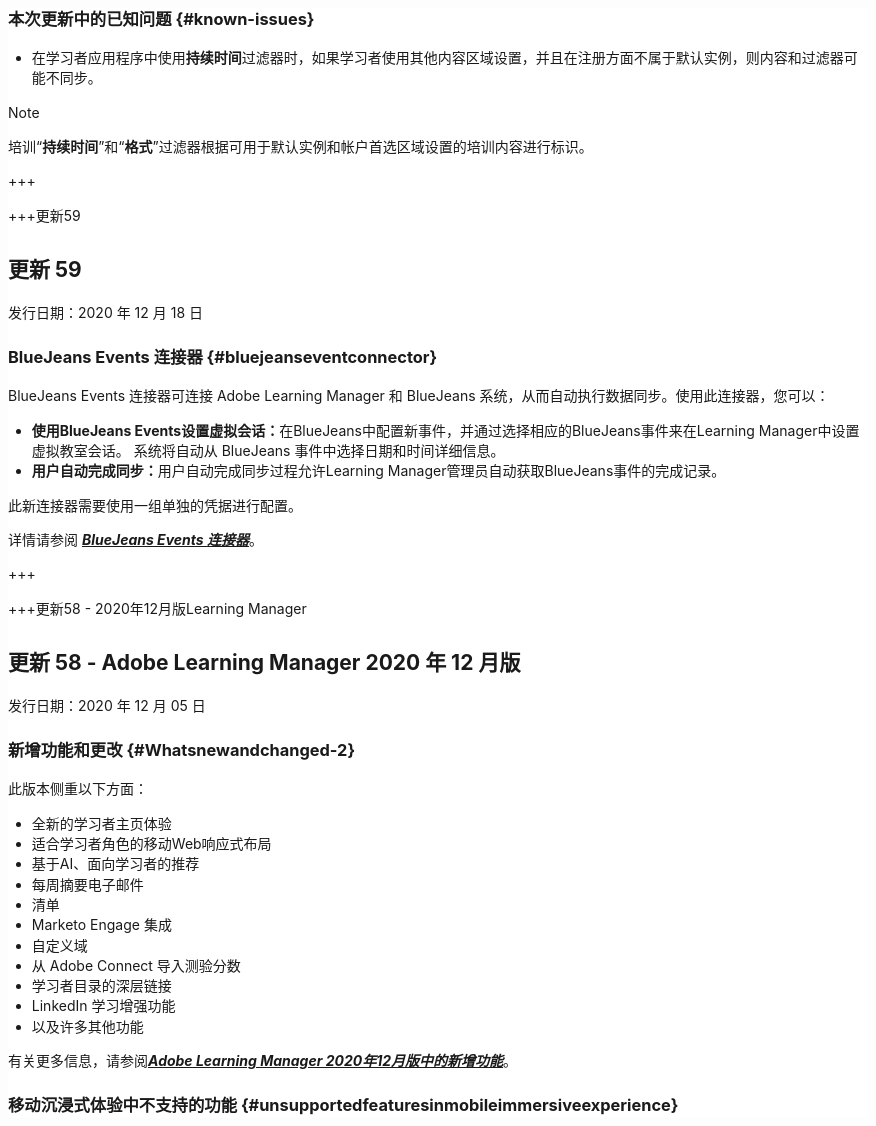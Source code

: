 ### 本次更新中的已知问题 {#known-issues}

* 在学习者应用程序中使用&#x200B;**持续时间**&#x200B;过滤器时，如果学习者使用其他内容区域设置，并且在注册方面不属于默认实例，则内容和过滤器可能不同步。

>[!NOTE]
>
>培训“**持续时间**”和“**格式**”过滤器根据可用于默认实例和帐户首选区域设置的培训内容进行标识。

+++

+++更新59

## 更新 59

发行日期：2020 年 12 月 18 日

### BlueJeans Events 连接器 {#bluejeanseventconnector}

BlueJeans Events 连接器可连接 Adobe Learning Manager 和 BlueJeans 系统，从而自动执行数据同步。使用此连接器，您可以：

* **使用BlueJeans Events设置虚拟会话：**&#x200B;在BlueJeans中配置新事件，并通过选择相应的BlueJeans事件来在Learning Manager中设置虚拟教室会话。 系统将自动从 BlueJeans 事件中选择日期和时间详细信息。
* **用户自动完成同步：**&#x200B;用户自动完成同步过程允许Learning Manager管理员自动获取BlueJeans事件的完成记录。

此新连接器需要使用一组单独的凭据进行配置。

详情请参阅 [***BlueJeans Events 连接器***](../integration-admin/feature-summary/connectors.md#bj-events)。

+++

+++更新58 - 2020年12月版Learning Manager

## 更新 58 - Adobe Learning Manager 2020 年 12 月版

发行日期：2020 年 12 月 05 日

### 新增功能和更改 {#Whatsnewandchanged-2}

此版本侧重以下方面：

* 全新的学习者主页体验
* 适合学习者角色的移动Web响应式布局
* 基于AI、面向学习者的推荐
* 每周摘要电子邮件
* 清单
* Marketo Engage 集成
* 自定义域
* 从 Adobe Connect 导入测验分数
* 学习者目录的深层链接
* LinkedIn 学习增强功能
* 以及许多其他功能

有关更多信息，请参阅&#x200B;[***Adobe Learning Manager 2020年12月版中的新增功能***](../whats-new.md)。

### 移动沉浸式体验中不支持的功能 {#unsupportedfeaturesinmobileimmersiveexperience}
